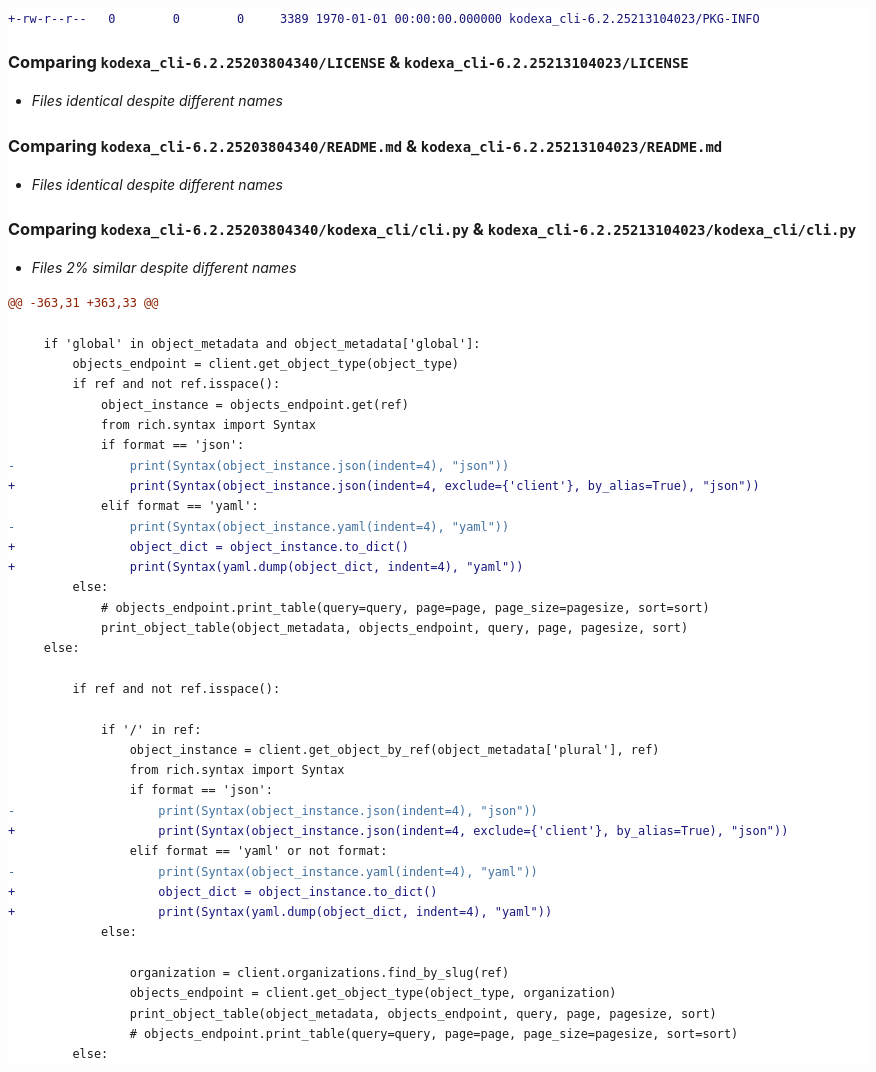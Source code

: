 ```diff
+-rw-r--r--   0        0        0     3389 1970-01-01 00:00:00.000000 kodexa_cli-6.2.25213104023/PKG-INFO
```

### Comparing `kodexa_cli-6.2.25203804340/LICENSE` & `kodexa_cli-6.2.25213104023/LICENSE`

 * *Files identical despite different names*

### Comparing `kodexa_cli-6.2.25203804340/README.md` & `kodexa_cli-6.2.25213104023/README.md`

 * *Files identical despite different names*

### Comparing `kodexa_cli-6.2.25203804340/kodexa_cli/cli.py` & `kodexa_cli-6.2.25213104023/kodexa_cli/cli.py`

 * *Files 2% similar despite different names*

```diff
@@ -363,31 +363,33 @@
 
     if 'global' in object_metadata and object_metadata['global']:
         objects_endpoint = client.get_object_type(object_type)
         if ref and not ref.isspace():
             object_instance = objects_endpoint.get(ref)
             from rich.syntax import Syntax
             if format == 'json':
-                print(Syntax(object_instance.json(indent=4), "json"))
+                print(Syntax(object_instance.json(indent=4, exclude={'client'}, by_alias=True), "json"))
             elif format == 'yaml':
-                print(Syntax(object_instance.yaml(indent=4), "yaml"))
+                object_dict = object_instance.to_dict()
+                print(Syntax(yaml.dump(object_dict, indent=4), "yaml"))
         else:
             # objects_endpoint.print_table(query=query, page=page, page_size=pagesize, sort=sort)
             print_object_table(object_metadata, objects_endpoint, query, page, pagesize, sort)
     else:
 
         if ref and not ref.isspace():
 
             if '/' in ref:
                 object_instance = client.get_object_by_ref(object_metadata['plural'], ref)
                 from rich.syntax import Syntax
                 if format == 'json':
-                    print(Syntax(object_instance.json(indent=4), "json"))
+                    print(Syntax(object_instance.json(indent=4, exclude={'client'}, by_alias=True), "json"))
                 elif format == 'yaml' or not format:
-                    print(Syntax(object_instance.yaml(indent=4), "yaml"))
+                    object_dict = object_instance.to_dict()
+                    print(Syntax(yaml.dump(object_dict, indent=4), "yaml"))
             else:
 
                 organization = client.organizations.find_by_slug(ref)
                 objects_endpoint = client.get_object_type(object_type, organization)
                 print_object_table(object_metadata, objects_endpoint, query, page, pagesize, sort)
                 # objects_endpoint.print_table(query=query, page=page, page_size=pagesize, sort=sort)
         else:
```
